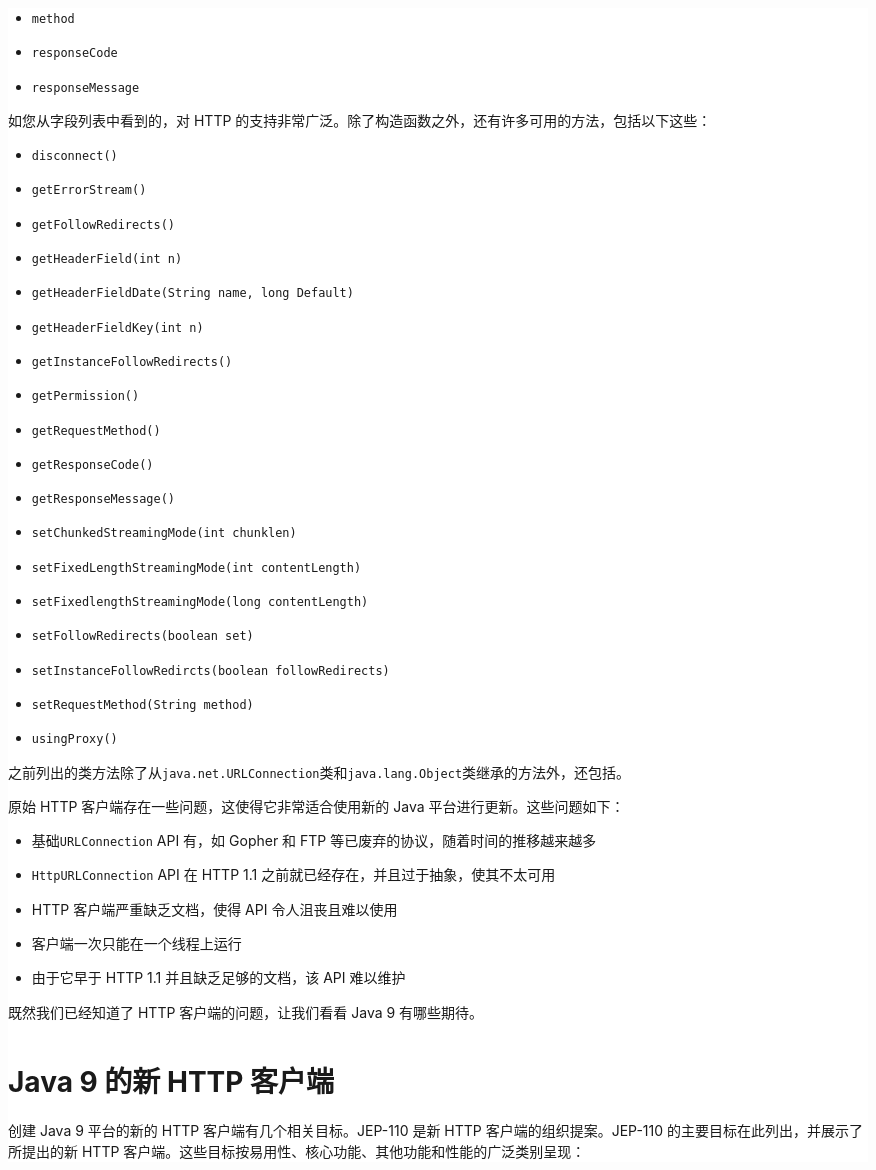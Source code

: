 +   `method`

+   `responseCode`

+   `responseMessage`

如您从字段列表中看到的，对 HTTP 的支持非常广泛。除了构造函数之外，还有许多可用的方法，包括以下这些：

+   `disconnect()`

+   `getErrorStream()`

+   `getFollowRedirects()`

+   `getHeaderField(int n)`

+   `getHeaderFieldDate(String name, long Default)`

+   `getHeaderFieldKey(int n)`

+   `getInstanceFollowRedirects()`

+   `getPermission()`

+   `getRequestMethod()`

+   `getResponseCode()`

+   `getResponseMessage()`

+   `setChunkedStreamingMode(int chunklen)`

+   `setFixedLengthStreamingMode(int contentLength)`

+   `setFixedlengthStreamingMode(long contentLength)`

+   `setFollowRedirects(boolean set)`

+   `setInstanceFollowRedircts(boolean followRedirects)`

+   `setRequestMethod(String method)`

+   `usingProxy()`

之前列出的类方法除了从`java.net.URLConnection`类和`java.lang.Object`类继承的方法外，还包括。

原始 HTTP 客户端存在一些问题，这使得它非常适合使用新的 Java 平台进行更新。这些问题如下：

+   基础`URLConnection` API 有，如 Gopher 和 FTP 等已废弃的协议，随着时间的推移越来越多

+   `HttpURLConnection` API 在 HTTP 1.1 之前就已经存在，并且过于抽象，使其不太可用

+   HTTP 客户端严重缺乏文档，使得 API 令人沮丧且难以使用

+   客户端一次只能在一个线程上运行

+   由于它早于 HTTP 1.1 并且缺乏足够的文档，该 API 难以维护

既然我们已经知道了 HTTP 客户端的问题，让我们看看 Java 9 有哪些期待。

# Java 9 的新 HTTP 客户端

创建 Java 9 平台的新的 HTTP 客户端有几个相关目标。JEP-110 是新 HTTP 客户端的组织提案。JEP-110 的主要目标在此列出，并展示了所提出的新 HTTP 客户端。这些目标按易用性、核心功能、其他功能和性能的广泛类别呈现：
